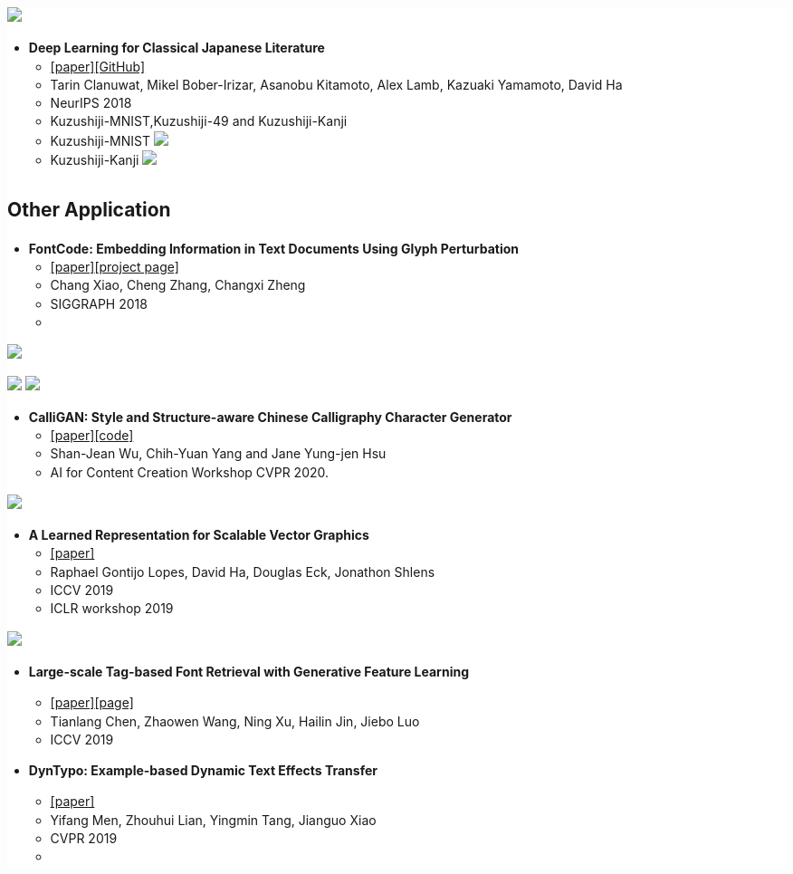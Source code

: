 ![](https://i.imgur.com/jZcj4oo.png)

- **Deep Learning for Classical Japanese Literature**
    - [[paper]](https://arxiv.org/abs/1812.01718)[[GitHub]](https://github.com/rois-codh/kmnist)
    - Tarin Clanuwat, Mikel Bober-Irizar, Asanobu Kitamoto, Alex Lamb, Kazuaki Yamamoto, David Ha
    - NeurIPS 2018
    - Kuzushiji-MNIST,Kuzushiji-49 and Kuzushiji-Kanji
    - Kuzushiji-MNIST
    ![](https://raw.githubusercontent.com/rois-codh/kmnist/master/images/kmnist_examples.png)
    - Kuzushiji-Kanji
    ![](https://raw.githubusercontent.com/rois-codh/kmnist/master/images/kkanji_examples.png)


## Other Application
- **FontCode: Embedding Information in Text Documents Using Glyph Perturbation**
    - [[paper]](http://www.cs.columbia.edu/cg/fontcode/fontcode.pdf)[[project page]](http://www.cs.columbia.edu/cg/fontcode/)
    - Chang Xiao, Cheng Zhang, Changxi Zheng 
    - SIGGRAPH 2018
    - <iframe width="560" height="315" src="https://www.youtube.com/embed/dejrBf9jW24" frameborder="0" allow="autoplay; encrypted-media" allowfullscreen></iframe>

![](https://raw.githubusercontent.com/clovaai/dmfont/master/assets/teaser.jpg)


![](https://i.imgur.com/JKD8brf.png)
![](https://i.imgur.com/1cD2G3p.png)

- **CalliGAN: Style and Structure-aware Chinese Calligraphy Character Generator**
    - [[paper]](https://arxiv.org/abs/2005.12500)[[code]](https://github.com/JeanWU/CalliGAN)
    - Shan-Jean Wu, Chih-Yuan Yang and Jane Yung-jen Hsu
    - AI for Content Creation Workshop CVPR 2020.

![](https://i.imgur.com/itv9IMn.png)


- **A Learned Representation for Scalable Vector Graphics**
    - [[paper]](https://arxiv.org/abs/1904.02632)
    - Raphael Gontijo Lopes, David Ha, Douglas Eck, Jonathon Shlens
    - ICCV 2019
    - ICLR workshop 2019
    
![](https://user-images.githubusercontent.com/544269/61917345-9c587780-af87-11e9-96a7-cf406aaa4f97.png)
    
- **Large-scale Tag-based Font Retrieval with Generative Feature Learning**
    - [[paper]](https://arxiv.org/abs/1909.02072)[[page]](https://www.cs.rochester.edu/u/tchen45/font/font.html)
    - Tianlang Chen, Zhaowen Wang, Ning Xu, Hailin Jin, Jiebo Luo
    - ICCV 2019

- **DynTypo: Example-based Dynamic Text Effects Transfer**
    - [[paper]](http://www.icst.pku.edu.cn/zlian/docs/2019-04/20190418093151169110.pdf)
    - Yifang Men, Zhouhui Lian, Yingmin Tang, Jianguo Xiao
    - CVPR 2019
    - <iframe width="560" height="315" src="https://www.youtube.com/embed/FkFQ6bV1s-o" frameborder="0" allow="accelerometer; autoplay; encrypted-media; gyroscope; picture-in-picture" allowfullscreen></iframe>
    